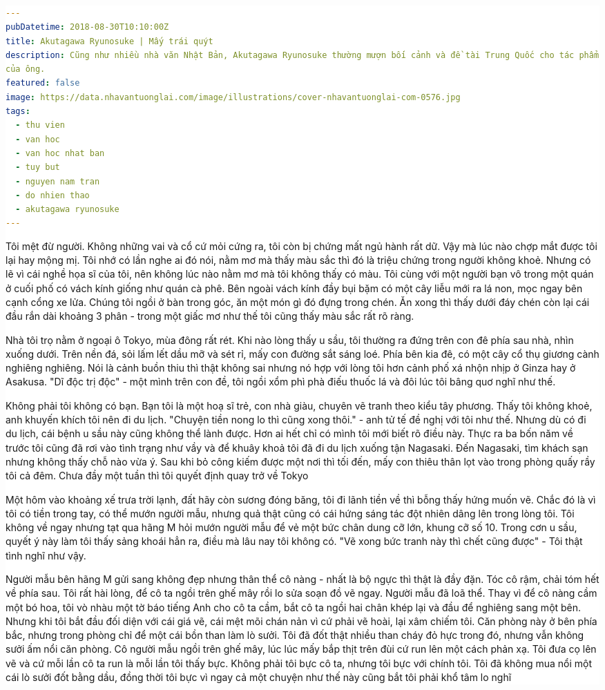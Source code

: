 ```yaml
---
pubDatetime: 2018-08-30T10:10:00Z
title: Akutagawa Ryunosuke | Mấy trái quýt
description: Cũng như nhiều nhà văn Nhật Bản, Akutagawa Ryunosuke thường mượn bối cảnh và đề tài Trung Quốc cho tác phẩm của ông.
featured: false
image: https://data.nhavantuonglai.com/image/illustrations/cover-nhavantuonglai-com-0576.jpg
tags:
  - thu vien
  - van hoc
  - van hoc nhat ban
  - tuy but
  - nguyen nam tran
  - do nhien thao
  - akutagawa ryunosuke
---
```


Tôi mệt đừ người. Không những vai và cổ cứ mỏi cứng ra, tôi còn bị chứng mất ngủ hành rất dữ. Vậy mà lúc nào chợp mắt được tôi lại hay mộng mị. Tôi nhớ có lần nghe ai đó nói, nằm mơ mà thấy màu sắc thì đó là triệu chứng trong người không khoẻ. Nhưng có lẽ vì cái nghề họa sĩ của tôi, nên không lúc nào nằm mơ mà tôi không thấy có màu. Tôi cùng với một người bạn vô trong một quán ở cuối phố có vách kính giống như quán cà phê. Bên ngoài vách kính đầy bụi bặm có một cây liễu mới ra lá non, mọc ngay bên cạnh cổng xe lửa. Chúng tôi ngồi ở bàn trong góc, ăn một món gì đó đựng trong chén. Ăn xong thì thấy dưới đáy chén còn lại cái đầu rắn dài khoảng 3 phân   - trong một giấc mơ như thế tôi cũng thấy màu sắc rất rõ ràng.

Nhà tôi trọ nằm ở ngoại ô Tokyo, mùa đông rất rét. Khi nào lòng thấy u sầu, tôi thường ra đứng trên con đê phía sau nhà, nhìn xuống dưới. Trên nền đá, sỏi lấm lết dầu mỡ và sét rỉ, mấy con đường sắt sáng loé. Phía bên kia đê, có một cây cổ thụ giương cành nghiêng nghiêng. Nói là cảnh buồn thiu thì thật không sai nhưng nó hợp với lòng tôi hơn cảnh phố xá nhộn nhịp ở Ginza hay ở Asakusa. "Dĩ độc trị độc"   - một mình trên con đề, tôi ngồi xổm phì phà điếu thuốc lá và đôi lúc tôi bâng quơ nghĩ như thế.

Không phải tôi không có bạn. Bạn tôi là một hoạ sĩ trẻ, con nhà giàu, chuyên vẽ tranh theo kiểu tây phương. Thấy tôi không khoẻ, anh khuyến khích tôi nên đi du lịch. "Chuyện tiền nong lo thì cũng xong thôi."   - anh tử tế đề nghị với tôi như thế. Nhưng dù có đi du lịch, cái bệnh u sầu này cũng không thể lành được. Hơn ai hết chỉ có mình tôi mới biết rõ điều này. Thực ra ba bốn năm về trước tôi cũng đã rơi vào tình trạng như vầy và để khuây khoả tôi đã đi du lịch xuống tận Nagasaki. Đến Nagasaki, tìm khách sạn nhưng không thấy chỗ nào vừa ý. Sau khi bỏ công kiếm được một nơi thì tối đến, mấy con thiêu thân lọt vào trong phòng quấy rầy tôi cả đêm. Chưa đầy một tuần thì tôi quyết định quay trở về Tokyo

Một hôm vào khoảng xế trưa trời lạnh, đất hãy còn sương đóng băng, tôi đi lãnh tiền về thì bỗng thấy hứng muốn vẽ. Chắc đó là vì tôi có tiền trong tay, có thể mướn người mẫu, nhưng quả thật cũng có cái hứng sáng tác đột nhiên dâng lên trong lòng tôi. Tôi không về ngay nhưng tạt qua hãng M hỏi mướn người mẫu để vẻ một bức chân dung cỡ lớn, khung cỡ số 10. Trong cơn u sầu, quyết ý này làm tôi thấy sảng khoái hẳn ra, điều mà lâu nay tôi không có. "Vẽ xong bức tranh này thì chết cũng được"   - Tôi thật tình nghĩ như vậy.

Người mẫu bên hãng M gửi sang không đẹp nhưng thân thể cô nàng   - nhất là bộ ngực thì thật là đầy đặn. Tóc cô rậm, chải tóm hết về phía sau. Tôi rất hài lòng, để cô ta ngồi trên ghế mây rồi lo sửa soạn đồ vẽ ngay. Người mẫu đã loã thể. Thay vì để cô nàng cầm một bó hoa, tôi vò nhàu một tờ báo tiếng Anh cho cô ta cầm, bắt cô ta ngồi hai chân khép lại và đầu để nghiêng sang một bên. Nhưng khi tôi bắt đầu đối diện với cái giá vẽ, cái mệt mõi chán nản vì cứ phải vẽ hoài, lại xâm chiếm tôi. Căn phòng này ở bên phía bắc, nhưng trong phòng chỉ để một cái bồn than làm lò sưởi. Tôi đã đốt thật nhiều than cháy đỏ hực trong đó, nhưng vẫn không sưởi ấm nổi căn phòng. Cô người mẫu ngồi trên ghế mây, lúc lúc mấy bắp thịt trên đùi cứ run lên một cách phản xạ. Tôi đưa cọ lên vẽ và cứ mỗi lần cô ta run là mỗi lần tôi thấy bực. Không phải tôi bực cô ta, nhưng tôi bực với chính tôi. Tôi đã không mua nổi một cái lò sưởi đốt bằng dầu, đồng thời tôi bực vì ngay cả một chuyện như thế này cũng bắt tôi phải khổ tâm lo nghĩ
